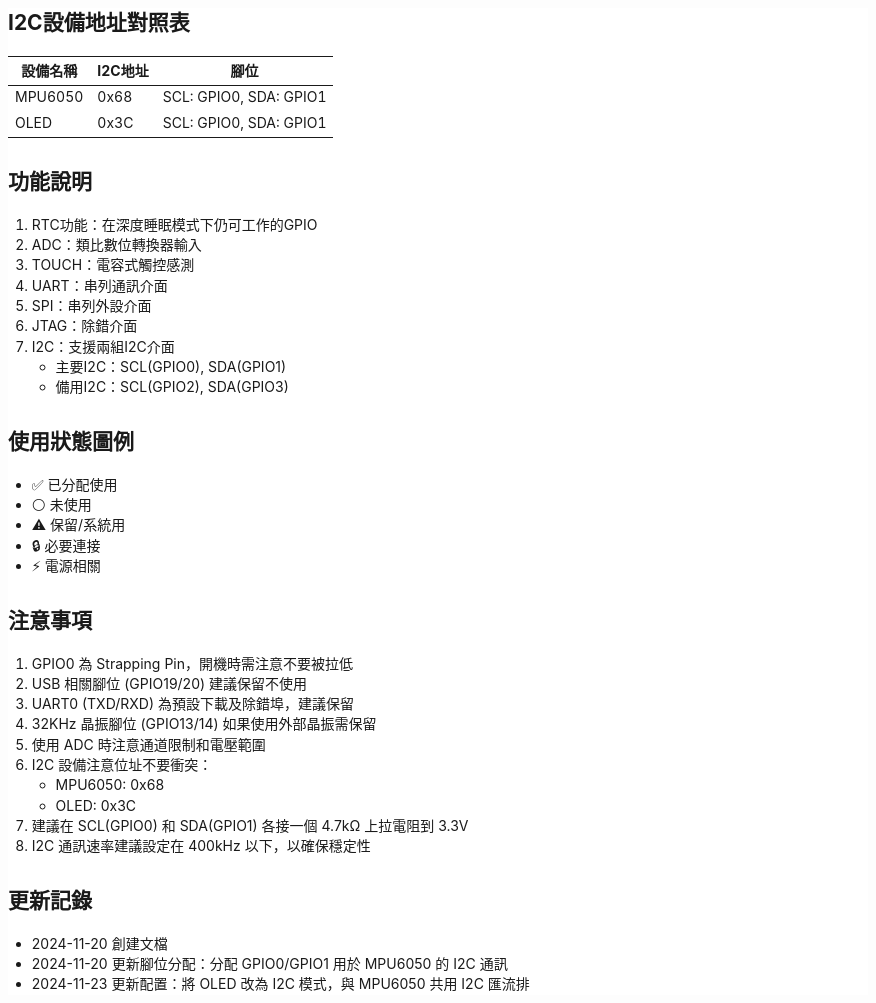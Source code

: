 ## I2C設備地址對照表
| 設備名稱 | I2C地址 | 腳位 |
|---------|---------|------|
| MPU6050 | 0x68    | SCL: GPIO0, SDA: GPIO1 |
| OLED    | 0x3C    | SCL: GPIO0, SDA: GPIO1 |

## 功能說明
1. RTC功能：在深度睡眠模式下仍可工作的GPIO
2. ADC：類比數位轉換器輸入
3. TOUCH：電容式觸控感測
4. UART：串列通訊介面
5. SPI：串列外設介面
6. JTAG：除錯介面
7. I2C：支援兩組I2C介面
   - 主要I2C：SCL(GPIO0), SDA(GPIO1)
   - 備用I2C：SCL(GPIO2), SDA(GPIO3)

## 使用狀態圖例
- ✅ 已分配使用
- ⚪ 未使用
- ⚠️ 保留/系統用
- 🔒 必要連接
- ⚡ 電源相關

## 注意事項
1. GPIO0 為 Strapping Pin，開機時需注意不要被拉低
2. USB 相關腳位 (GPIO19/20) 建議保留不使用
3. UART0 (TXD/RXD) 為預設下載及除錯埠，建議保留
4. 32KHz 晶振腳位 (GPIO13/14) 如果使用外部晶振需保留
5. 使用 ADC 時注意通道限制和電壓範圍
6. I2C 設備注意位址不要衝突：
   - MPU6050: 0x68
   - OLED: 0x3C
7. 建議在 SCL(GPIO0) 和 SDA(GPIO1) 各接一個 4.7kΩ 上拉電阻到 3.3V
8. I2C 通訊速率建議設定在 400kHz 以下，以確保穩定性

## 更新記錄
- 2024-11-20 創建文檔
- 2024-11-20 更新腳位分配：分配 GPIO0/GPIO1 用於 MPU6050 的 I2C 通訊
- 2024-11-23 更新配置：將 OLED 改為 I2C 模式，與 MPU6050 共用 I2C 匯流排